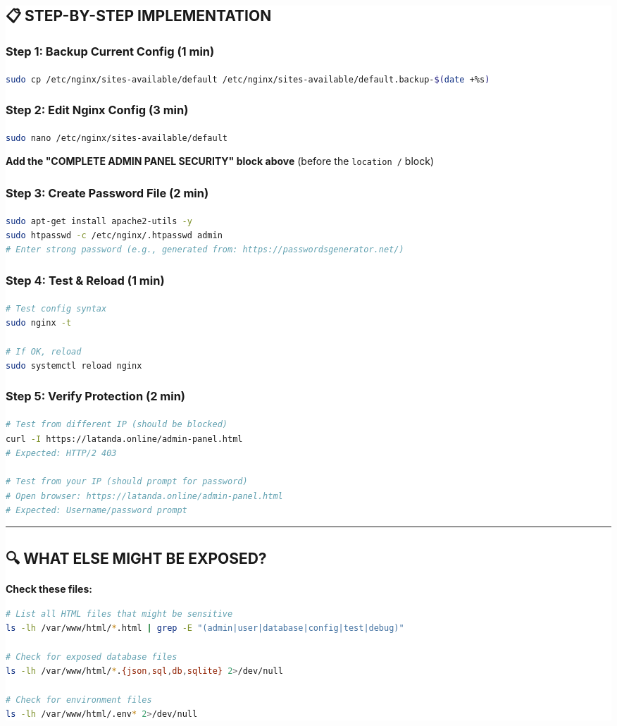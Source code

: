
## 📋 STEP-BY-STEP IMPLEMENTATION

### Step 1: Backup Current Config (1 min)

```bash
sudo cp /etc/nginx/sites-available/default /etc/nginx/sites-available/default.backup-$(date +%s)
```

### Step 2: Edit Nginx Config (3 min)

```bash
sudo nano /etc/nginx/sites-available/default
```

**Add the "COMPLETE ADMIN PANEL SECURITY" block above** (before the `location /` block)

### Step 3: Create Password File (2 min)

```bash
sudo apt-get install apache2-utils -y
sudo htpasswd -c /etc/nginx/.htpasswd admin
# Enter strong password (e.g., generated from: https://passwordsgenerator.net/)
```

### Step 4: Test & Reload (1 min)

```bash
# Test config syntax
sudo nginx -t

# If OK, reload
sudo systemctl reload nginx
```

### Step 5: Verify Protection (2 min)

```bash
# Test from different IP (should be blocked)
curl -I https://latanda.online/admin-panel.html
# Expected: HTTP/2 403

# Test from your IP (should prompt for password)
# Open browser: https://latanda.online/admin-panel.html
# Expected: Username/password prompt
```

---

## 🔍 WHAT ELSE MIGHT BE EXPOSED?

**Check these files:**

```bash
# List all HTML files that might be sensitive
ls -lh /var/www/html/*.html | grep -E "(admin|user|database|config|test|debug)"

# Check for exposed database files
ls -lh /var/www/html/*.{json,sql,db,sqlite} 2>/dev/null

# Check for environment files
ls -lh /var/www/html/.env* 2>/dev/null
```
